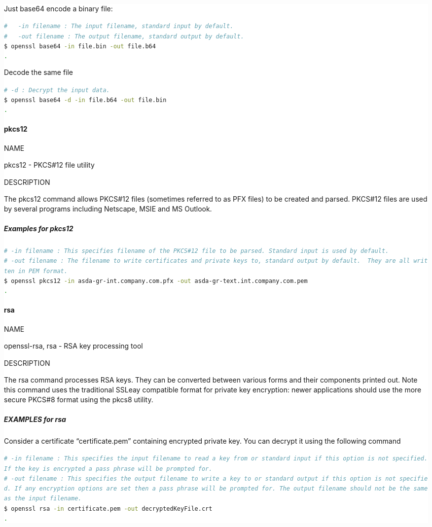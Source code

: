 Just base64 encode a binary file:

```bash
#   -in filename : The input filename, standard input by default.
#   -out filename : The output filename, standard output by default.
$ openssl base64 -in file.bin -out file.b64
.
```

Decode the same file

```bash
# -d : Decrypt the input data.
$ openssl base64 -d -in file.b64 -out file.bin
.
```

#### pkcs12

NAME

pkcs12 - PKCS#12 file utility

DESCRIPTION

The pkcs12 command allows PKCS#12 files (sometimes referred to as PFX files) to be created and parsed. PKCS#12 files are used by several programs including Netscape, MSIE and MS Outlook.

##### Examples for pkcs12

```bash
# -in filename : This specifies filename of the PKCS#12 file to be parsed. Standard input is used by default.
# -out filename : The filename to write certificates and private keys to, standard output by default.  They are all written in PEM format.
$ openssl pkcs12 -in asda-gr-int.company.com.pfx -out asda-gr-text.int.company.com.pem
.
```

#### rsa

NAME

openssl-rsa, rsa - RSA key processing tool

DESCRIPTION

The rsa command processes RSA keys. They can be converted between various forms and their components printed out. Note this command uses the traditional SSLeay compatible format for private key encryption: newer applications should use the more secure PKCS#8 format using the pkcs8 utility.
  
##### EXAMPLES for rsa

Consider a certificate “certificate.pem” containing encrypted private key. You can decrypt it using the following command

```bash
# -in filename : This specifies the input filename to read a key from or standard input if this option is not specified. If the key is encrypted a pass phrase will be prompted for.
# -out filename : This specifies the output filename to write a key to or standard output if this option is not specified. If any encryption options are set then a pass phrase will be prompted for. The output filename should not be the same as the input filename.
$ openssl rsa -in certificate.pem -out decryptedKeyFile.crt
.
```
